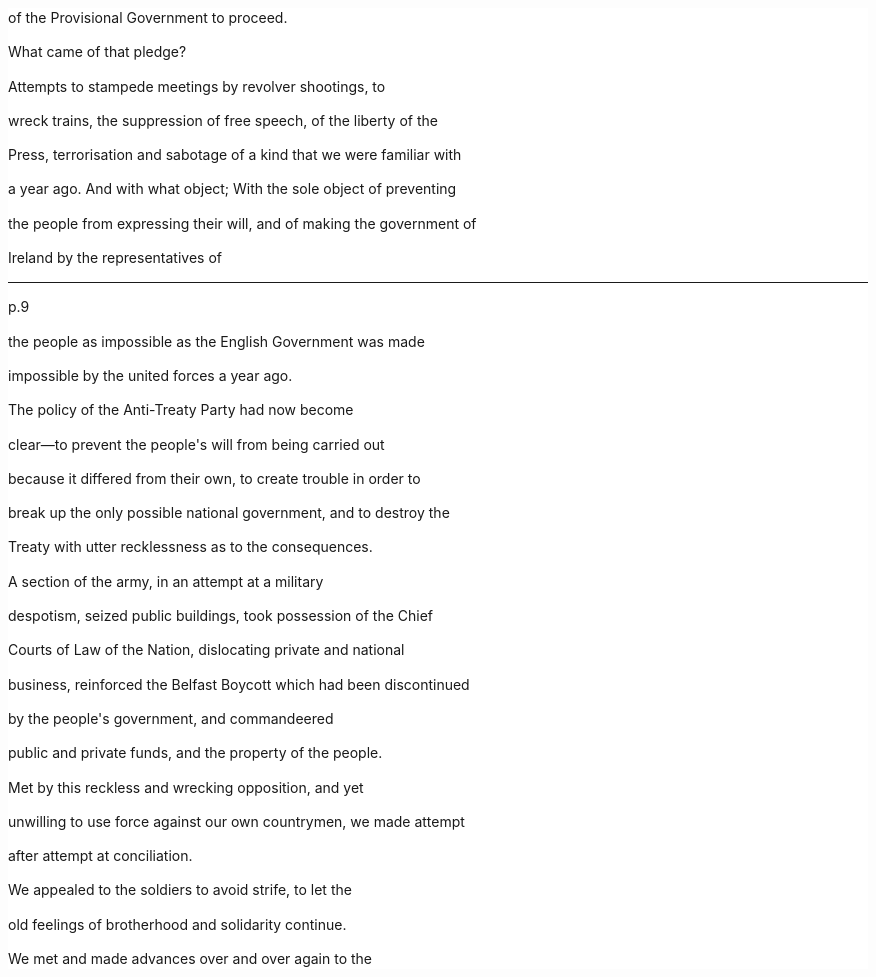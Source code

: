 of the Provisional Government to proceed.


What came of that pledge?


Attempts to stampede meetings by revolver shootings, to

wreck trains, the suppression of free speech, of the liberty of the

Press, terrorisation and sabotage of a kind that we were familiar with

a year ago. And with what object; With the sole object of preventing

the people from expressing their will, and of making the government of

Ireland by the representatives of


---

p.9




 the people as impossible as the English Government was made

impossible by the united forces a year ago.


The policy of the Anti-Treaty Party had now become

clear—to prevent the people's will from being carried out

because it differed from their own, to create trouble in order to

break up the only possible national government, and to destroy the

Treaty with utter recklessness as to the consequences.


A section of the army, in an attempt at a military

despotism, seized public buildings, took possession of the Chief

Courts of Law of the Nation, dislocating private and national

business, reinforced the Belfast Boycott which had been discontinued

by the people's government, and commandeered

public and private funds, and the property of the people.


Met by this reckless and wrecking opposition, and yet

unwilling to use force against our own countrymen, we made attempt

after attempt at conciliation.


We appealed to the soldiers to avoid strife, to let the

old feelings of brotherhood and solidarity continue.


We met and made advances over and over again to the
